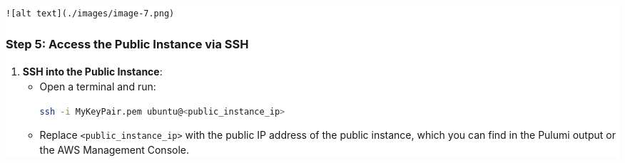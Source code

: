     ![alt text](./images/image-7.png)


### Step 5: Access the Public Instance via SSH

1. **SSH into the Public Instance**:
   - Open a terminal and run:
     ```sh
     ssh -i MyKeyPair.pem ubuntu@<public_instance_ip>
     ```
   - Replace `<public_instance_ip>` with the public IP address of the public instance, which you can find in the Pulumi output or the AWS Management Console.
